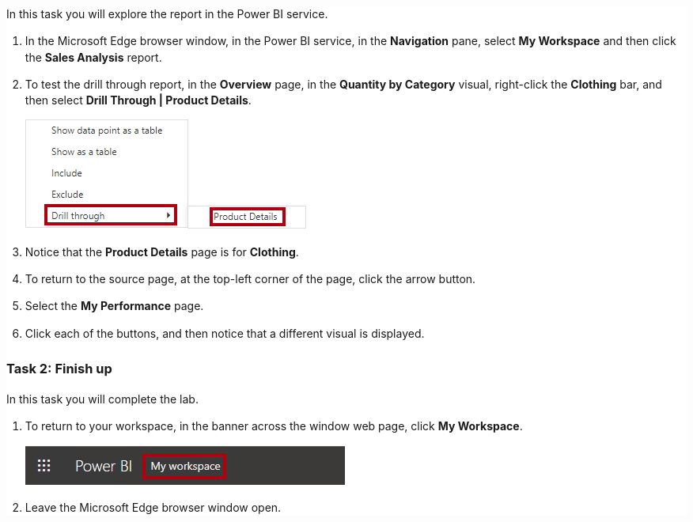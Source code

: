 In this task you will explore the report in the Power BI service.

1. In the Microsoft Edge browser window, in the Power BI service, in the **Navigation** pane, select **My Workspace** and then click the **Sales Analysis** report.

2. To test the drill through report, in the **Overview** page, in the **Quantity by Category** visual, right-click the **Clothing** bar, and then select **Drill Through \| Product Details**.

	![Picture 130](Linked_image_Files/08-design-report-in-power-bi-desktop-enhanced_image55.png)

3. Notice that the **Product Details** page is for **Clothing**.

4. To return to the source page, at the top-left corner of the page, click the arrow button.

5. Select the **My Performance** page.

6. Click each of the buttons, and then notice that a different visual is displayed.

### **Task 2: Finish up**

In this task you will complete the lab.

1. To return to your workspace, in the banner across the window web page, click **My Workspace**.

	![Picture 23](Linked_image_Files/08-design-report-in-power-bi-desktop-enhanced_image56.png)

2. Leave the Microsoft Edge browser window open.

